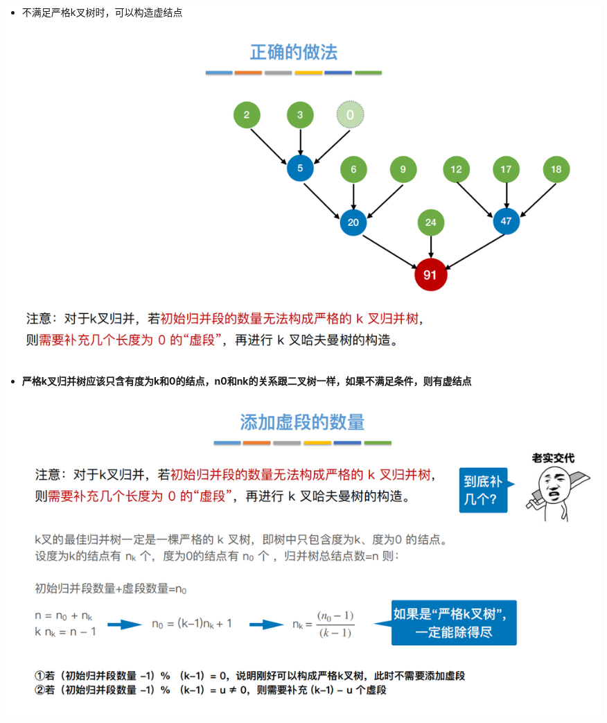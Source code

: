 - 不满足严格k叉树时，可以构造虚结点

![image-20220712183630188](./source/image-20220712183630188.png)

- **严格k叉归并树应该只含有度为k和0的结点，n0和nk的关系跟二叉树一样，如果不满足条件，则有虚结点**

![image-20220712183341419](./source/image-20220712183341419.png)
